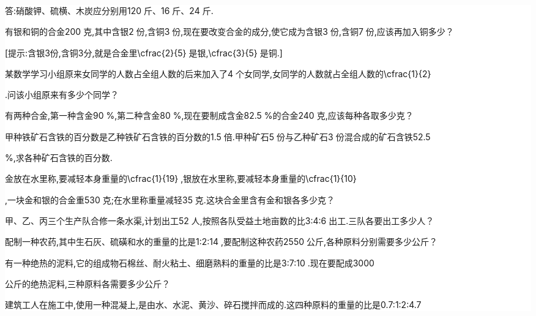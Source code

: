 答:硝酸钾、硫横、木炭应分别用120
斤、16
斤、24
斤.





有银和铜的合金200
克,其中含银2
份,含铜3
份,现在要改变合金的成分,使它成为含银3
份,含铜7
份,应该再加入铜多少？

  [提示:含银3份,含铜3分,就是合金里\cfrac{2}{5}
是银,\cfrac{3}{5}
是铜.]

某数学学习小组原来女同学的人数占全组人数的后来加入了4
个女同学,女同学的人数就占全组人数的\cfrac{1}{2}

.问该小组原来有多少个同学？

有两种合金,第一种含金90
%,第二种含金80
%,现在要制成含金82.5
%的合金240
克,应该每种各取多少克？

甲种铁矿石含铁的百分数是乙种铁矿石含铁的百分数的1.5
倍.甲种矿石5
份与乙种矿石3
份混合成的矿石含铁52.5

%,求各种矿石含铁的百分数.

金放在水里称,要减轻本身重量的\cfrac{1}{19}
,银放在水里称,要减轻本身重量的\cfrac{1}{10}

,一块金和银的合金重530
克;在水里称重量减轻35
克.这块合金里含有金和银各多少克？

甲、乙、丙三个生产队合修一条水渠,计划出工52
人,按照各队受益土地亩数的比3:4:6
出工.三队各要出工多少人？

配制一种农药,其中生石灰、硫磺和水的重量的比是1:2:14
,要配制这种农药2550
公斤,各种原料分别需要多少公斤？

有一种绝热的泥料,它的组成物石棉丝、耐火粘土、细磨熟料的重量的比是3:7:10
.现在要配成3000

公斤的绝热泥料,三种原料各需要多少公斤？

建筑工人在施工中,使用一种混凝上,是由水、水泥、黄沙、碎石搅拌而成的.这四种原料的重量的比是0.7:1:2:4.7

